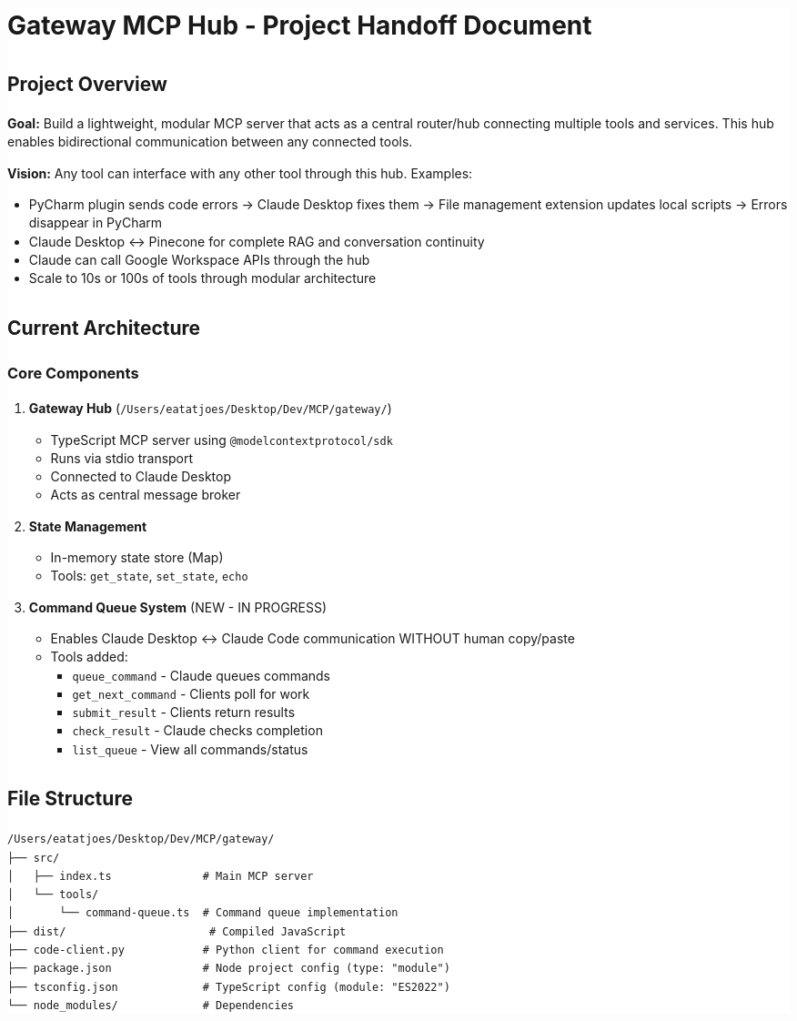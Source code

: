 # Gateway MCP Hub - Project Handoff Document

## Project Overview

**Goal:** Build a lightweight, modular MCP server that acts as a central router/hub connecting multiple tools and services. This hub enables bidirectional communication between any connected tools.

**Vision:** Any tool can interface with any other tool through this hub. Examples:
- PyCharm plugin sends code errors → Claude Desktop fixes them → File management extension updates local scripts → Errors disappear in PyCharm
- Claude Desktop ↔ Pinecone for complete RAG and conversation continuity
- Claude can call Google Workspace APIs through the hub
- Scale to 10s or 100s of tools through modular architecture

## Current Architecture

### Core Components

1. **Gateway Hub** (`/Users/eatatjoes/Desktop/Dev/MCP/gateway/`)
   - TypeScript MCP server using `@modelcontextprotocol/sdk`
   - Runs via stdio transport
   - Connected to Claude Desktop
   - Acts as central message broker

2. **State Management**
   - In-memory state store (Map)
   - Tools: `get_state`, `set_state`, `echo`

3. **Command Queue System** (NEW - IN PROGRESS)
   - Enables Claude Desktop ↔ Claude Code communication WITHOUT human copy/paste
   - Tools added:
     - `queue_command` - Claude queues commands
     - `get_next_command` - Clients poll for work
     - `submit_result` - Clients return results
     - `check_result` - Claude checks completion
     - `list_queue` - View all commands/status

## File Structure

```
/Users/eatatjoes/Desktop/Dev/MCP/gateway/
├── src/
│   ├── index.ts              # Main MCP server
│   └── tools/
│       └── command-queue.ts  # Command queue implementation
├── dist/                      # Compiled JavaScript
├── code-client.py            # Python client for command execution
├── package.json              # Node project config (type: "module")
├── tsconfig.json             # TypeScript config (module: "ES2022")
└── node_modules/             # Dependencies
```
